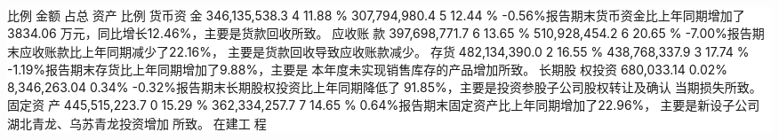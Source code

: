 比例
金额
占总
资产
比例
货币资
金
346,135,538.3
4
11.88
%
307,794,980.4
5
12.44
%
-0.56%报告期末货币资金比上年同期增加了3834.06
万元，同比增长12.46%，主要是货款回收所致。
应收账
款
397,698,771.7
6
13.65
%
510,928,454.2
6
20.65
%
-7.00%报告期末应收账款比上年同期减少了22.16%，
主要是货款回收导致应收账款减少。
存货
482,134,390.0
2
16.55
%
438,768,337.9
3
17.74
%
-1.19%报告期末存货比上年同期增加了9.88%，主要是
本年度未实现销售库存的产品增加所致。
长期股
权投资
680,033.14
0.02%
8,346,263.04
0.34%
-0.32%报告期末长期股权投资比上年同期降低了
91.85%，主要是投资参股子公司股权转让及确认
当期损失所致。
固定资
产
445,515,223.7
0
15.29
%
362,334,257.7
7
14.65
%
0.64%报告期末固定资产比上年同期增加了22.96%，
主要是新设子公司湖北青龙、乌苏青龙投资增加
所致。
在建工
程